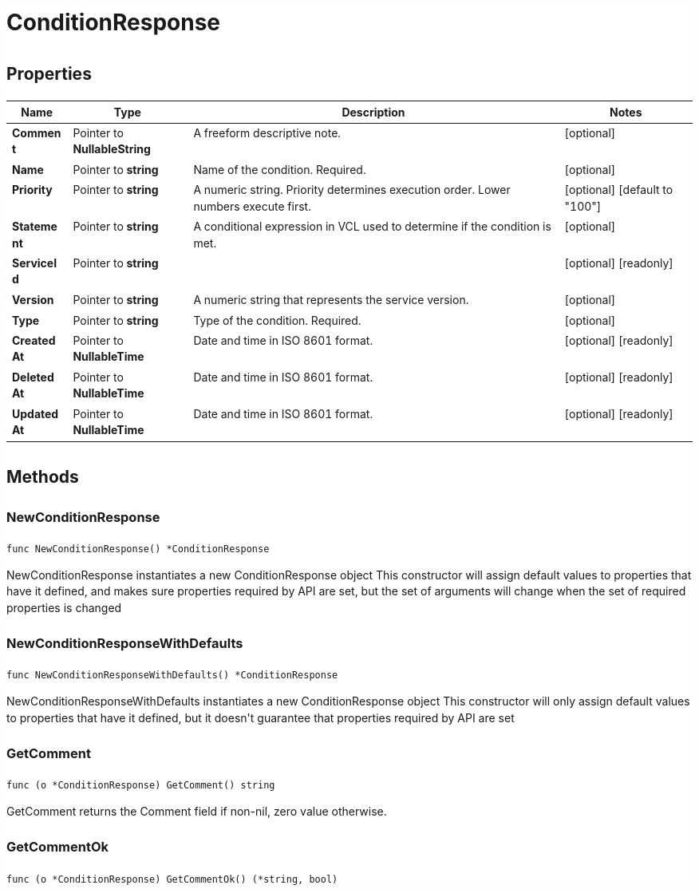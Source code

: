 # ConditionResponse

## Properties

Name | Type | Description | Notes
------------ | ------------- | ------------- | -------------
**Comment** | Pointer to **NullableString** | A freeform descriptive note. | [optional] 
**Name** | Pointer to **string** | Name of the condition. Required. | [optional] 
**Priority** | Pointer to **string** | A numeric string. Priority determines execution order. Lower numbers execute first. | [optional] [default to "100"]
**Statement** | Pointer to **string** | A conditional expression in VCL used to determine if the condition is met. | [optional] 
**ServiceId** | Pointer to **string** |  | [optional] [readonly] 
**Version** | Pointer to **string** | A numeric string that represents the service version. | [optional] 
**Type** | Pointer to **string** | Type of the condition. Required. | [optional] 
**CreatedAt** | Pointer to **NullableTime** | Date and time in ISO 8601 format. | [optional] [readonly] 
**DeletedAt** | Pointer to **NullableTime** | Date and time in ISO 8601 format. | [optional] [readonly] 
**UpdatedAt** | Pointer to **NullableTime** | Date and time in ISO 8601 format. | [optional] [readonly] 

## Methods

### NewConditionResponse

`func NewConditionResponse() *ConditionResponse`

NewConditionResponse instantiates a new ConditionResponse object
This constructor will assign default values to properties that have it defined,
and makes sure properties required by API are set, but the set of arguments
will change when the set of required properties is changed

### NewConditionResponseWithDefaults

`func NewConditionResponseWithDefaults() *ConditionResponse`

NewConditionResponseWithDefaults instantiates a new ConditionResponse object
This constructor will only assign default values to properties that have it defined,
but it doesn't guarantee that properties required by API are set

### GetComment

`func (o *ConditionResponse) GetComment() string`

GetComment returns the Comment field if non-nil, zero value otherwise.

### GetCommentOk

`func (o *ConditionResponse) GetCommentOk() (*string, bool)`
